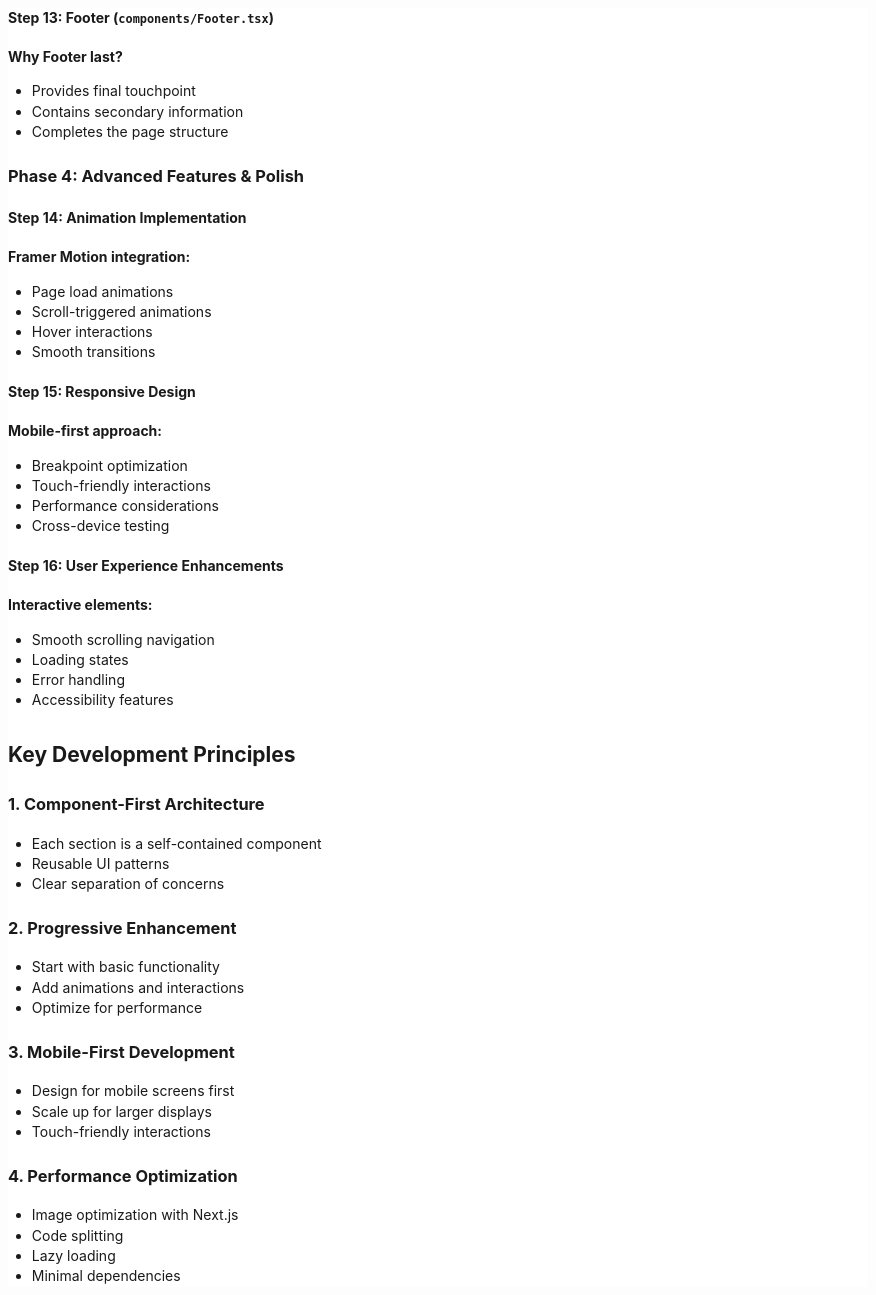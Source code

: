 #### Step 13: Footer (`components/Footer.tsx`)
**Why Footer last?**
- Provides final touchpoint
- Contains secondary information
- Completes the page structure

### Phase 4: Advanced Features & Polish

#### Step 14: Animation Implementation
**Framer Motion integration:**
- Page load animations
- Scroll-triggered animations
- Hover interactions
- Smooth transitions

#### Step 15: Responsive Design
**Mobile-first approach:**
- Breakpoint optimization
- Touch-friendly interactions
- Performance considerations
- Cross-device testing

#### Step 16: User Experience Enhancements
**Interactive elements:**
- Smooth scrolling navigation
- Loading states
- Error handling
- Accessibility features

## Key Development Principles

### 1. **Component-First Architecture**
- Each section is a self-contained component
- Reusable UI patterns
- Clear separation of concerns

### 2. **Progressive Enhancement**
- Start with basic functionality
- Add animations and interactions
- Optimize for performance

### 3. **Mobile-First Development**
- Design for mobile screens first
- Scale up for larger displays
- Touch-friendly interactions

### 4. **Performance Optimization**
- Image optimization with Next.js
- Code splitting
- Lazy loading
- Minimal dependencies
